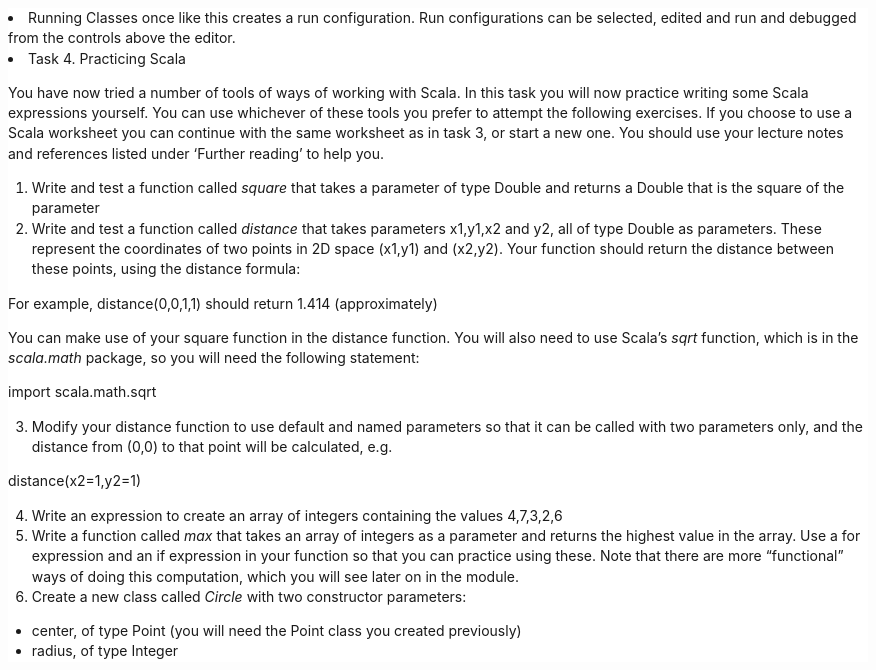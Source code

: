  <li>Running Classes once like this creates a run configuration. Run configurations can be selected, edited and run and debugged from the controls above the editor.</li>

 <li>Task 4. Practicing Scala</li>

</ol>

You have now tried a number of tools of ways of working with Scala. In this task you will now practice writing some Scala expressions yourself. You can use whichever of these tools you prefer to attempt the following exercises. If you choose to use a Scala worksheet you can continue with the same worksheet as in task 3, or start a new one. You should use your lecture notes and references listed under ‘Further reading’ to help you.

<ol>

 <li>Write and test a function called <em>square</em> that takes a parameter of type Double and returns a Double that is the square of the parameter</li>

 <li>Write and test a function called <em>distance</em> that takes parameters x1,y1,x2 and y2, all of type Double as parameters. These represent the coordinates of two points in 2D space (x1,y1) and (x2,y2). Your function should return the distance between these points, using the distance formula:</li>

</ol>

For example, distance(0,0,1,1) should return 1.414 (approximately)

You can make use of your square function in the distance function. You will also need to use Scala’s <em>sqrt</em> function, which is in the <em>scala.math</em> package, so you will need the following statement:

import scala.math.sqrt

<ol start="3">

 <li>Modify your distance function to use default and named parameters so that it can be called with two parameters only, and the distance from (0,0) to that point will be calculated, e.g.</li>

</ol>

distance(x2=1,y2=1)

<ol start="4">

 <li>Write an expression to create an array of integers containing the values 4,7,3,2,6</li>

 <li>Write a function called <em>max</em> that takes an array of integers as a parameter and returns the highest value in the array. Use a for expression and an if expression in your function so that you can practice using these. Note that there are more “functional” ways of doing this computation, which you will see later on in the module.</li>

 <li>Create a new class called <em>Circle</em> with two constructor parameters:</li>

</ol>

<ul>

 <li>center, of type Point (you will need the Point class you created previously)</li>

 <li>radius, of type Integer</li>

